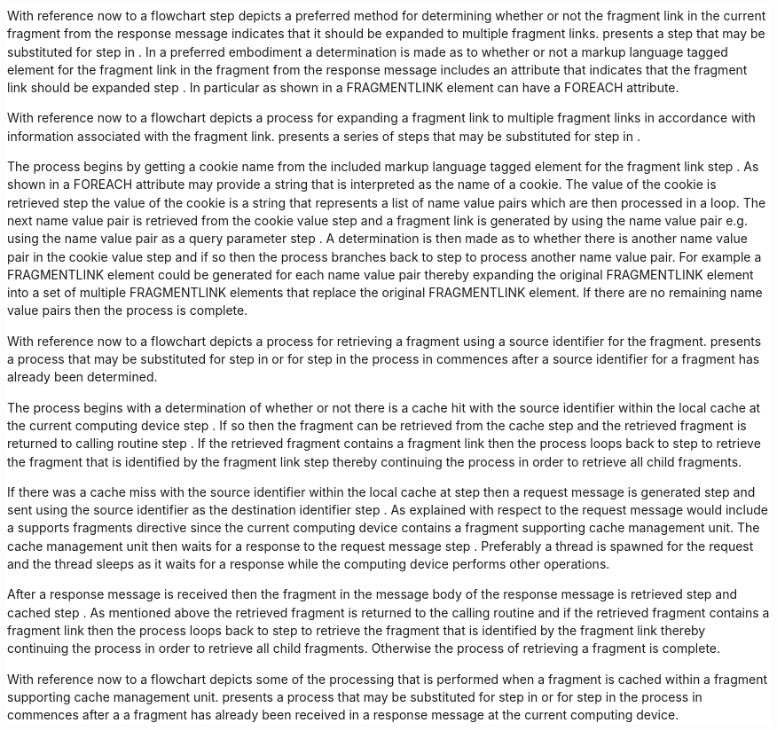 With reference now to a flowchart step depicts a preferred method for determining whether or not the fragment link in the current fragment from the response message indicates that it should be expanded to multiple fragment links. presents a step that may be substituted for step in . In a preferred embodiment a determination is made as to whether or not a markup language tagged element for the fragment link in the fragment from the response message includes an attribute that indicates that the fragment link should be expanded step . In particular as shown in a FRAGMENTLINK element can have a FOREACH attribute.

With reference now to a flowchart depicts a process for expanding a fragment link to multiple fragment links in accordance with information associated with the fragment link. presents a series of steps that may be substituted for step in .

The process begins by getting a cookie name from the included markup language tagged element for the fragment link step . As shown in a FOREACH attribute may provide a string that is interpreted as the name of a cookie. The value of the cookie is retrieved step the value of the cookie is a string that represents a list of name value pairs which are then processed in a loop. The next name value pair is retrieved from the cookie value step and a fragment link is generated by using the name value pair e.g. using the name value pair as a query parameter step . A determination is then made as to whether there is another name value pair in the cookie value step and if so then the process branches back to step to process another name value pair. For example a FRAGMENTLINK element could be generated for each name value pair thereby expanding the original FRAGMENTLINK element into a set of multiple FRAGMENTLINK elements that replace the original FRAGMENTLINK element. If there are no remaining name value pairs then the process is complete.

With reference now to a flowchart depicts a process for retrieving a fragment using a source identifier for the fragment. presents a process that may be substituted for step in or for step in the process in commences after a source identifier for a fragment has already been determined.

The process begins with a determination of whether or not there is a cache hit with the source identifier within the local cache at the current computing device step . If so then the fragment can be retrieved from the cache step and the retrieved fragment is returned to calling routine step . If the retrieved fragment contains a fragment link then the process loops back to step to retrieve the fragment that is identified by the fragment link step thereby continuing the process in order to retrieve all child fragments.

If there was a cache miss with the source identifier within the local cache at step then a request message is generated step and sent using the source identifier as the destination identifier step . As explained with respect to the request message would include a supports fragments directive since the current computing device contains a fragment supporting cache management unit. The cache management unit then waits for a response to the request message step . Preferably a thread is spawned for the request and the thread sleeps as it waits for a response while the computing device performs other operations.

After a response message is received then the fragment in the message body of the response message is retrieved step and cached step . As mentioned above the retrieved fragment is returned to the calling routine and if the retrieved fragment contains a fragment link then the process loops back to step to retrieve the fragment that is identified by the fragment link thereby continuing the process in order to retrieve all child fragments. Otherwise the process of retrieving a fragment is complete.

With reference now to a flowchart depicts some of the processing that is performed when a fragment is cached within a fragment supporting cache management unit. presents a process that may be substituted for step in or for step in the process in commences after a a fragment has already been received in a response message at the current computing device.
